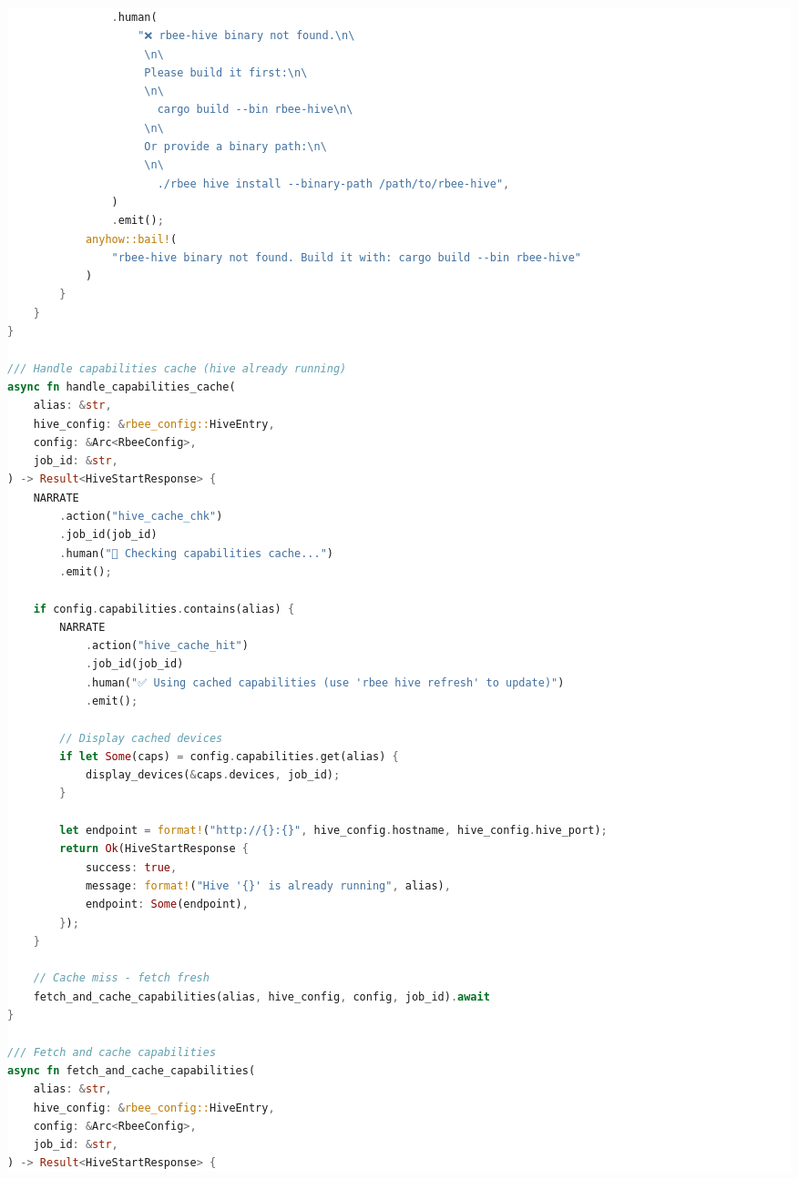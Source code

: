 ```rust
                .human(
                    "❌ rbee-hive binary not found.\n\
                     \n\
                     Please build it first:\n\
                     \n\
                       cargo build --bin rbee-hive\n\
                     \n\
                     Or provide a binary path:\n\
                     \n\
                       ./rbee hive install --binary-path /path/to/rbee-hive",
                )
                .emit();
            anyhow::bail!(
                "rbee-hive binary not found. Build it with: cargo build --bin rbee-hive"
            )
        }
    }
}

/// Handle capabilities cache (hive already running)
async fn handle_capabilities_cache(
    alias: &str,
    hive_config: &rbee_config::HiveEntry,
    config: &Arc<RbeeConfig>,
    job_id: &str,
) -> Result<HiveStartResponse> {
    NARRATE
        .action("hive_cache_chk")
        .job_id(job_id)
        .human("💾 Checking capabilities cache...")
        .emit();

    if config.capabilities.contains(alias) {
        NARRATE
            .action("hive_cache_hit")
            .job_id(job_id)
            .human("✅ Using cached capabilities (use 'rbee hive refresh' to update)")
            .emit();

        // Display cached devices
        if let Some(caps) = config.capabilities.get(alias) {
            display_devices(&caps.devices, job_id);
        }

        let endpoint = format!("http://{}:{}", hive_config.hostname, hive_config.hive_port);
        return Ok(HiveStartResponse {
            success: true,
            message: format!("Hive '{}' is already running", alias),
            endpoint: Some(endpoint),
        });
    }

    // Cache miss - fetch fresh
    fetch_and_cache_capabilities(alias, hive_config, config, job_id).await
}

/// Fetch and cache capabilities
async fn fetch_and_cache_capabilities(
    alias: &str,
    hive_config: &rbee_config::HiveEntry,
    config: &Arc<RbeeConfig>,
    job_id: &str,
) -> Result<HiveStartResponse> {
```